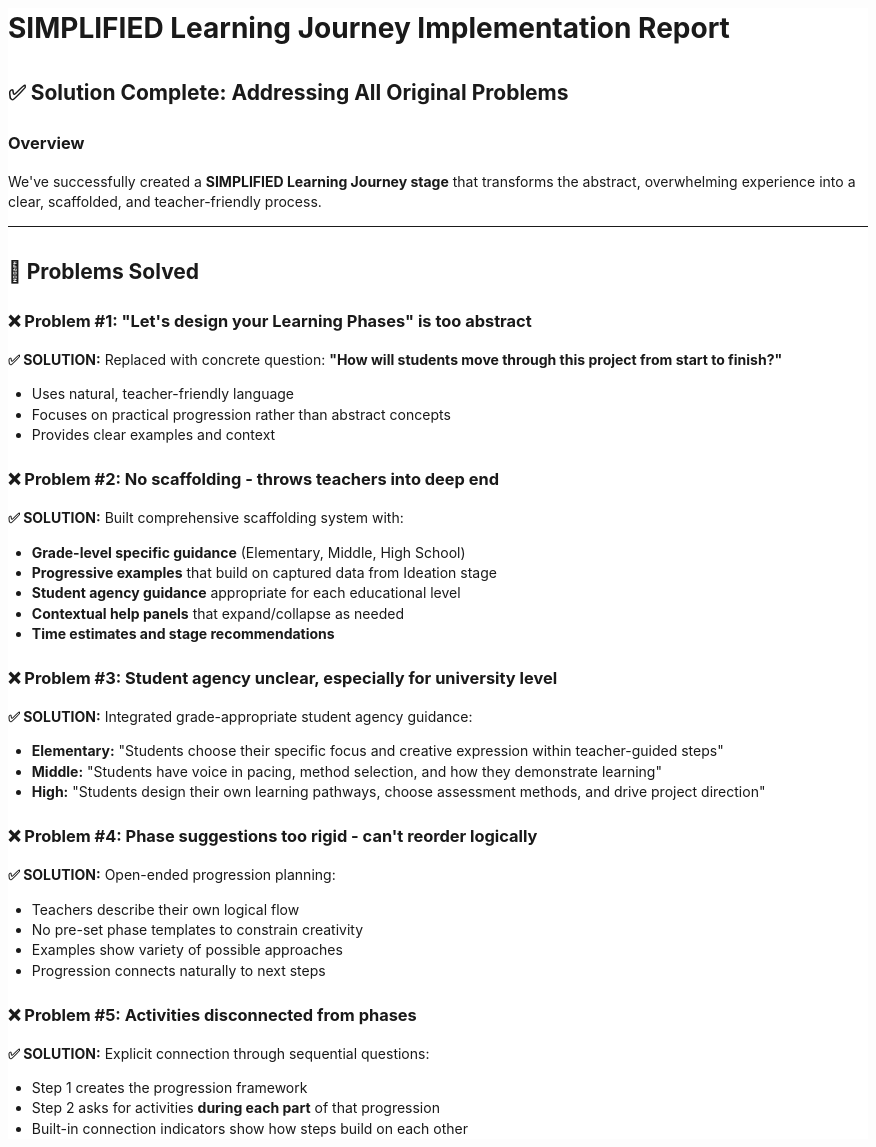 # SIMPLIFIED Learning Journey Implementation Report

## ✅ Solution Complete: Addressing All Original Problems

### Overview
We've successfully created a **SIMPLIFIED Learning Journey stage** that transforms the abstract, overwhelming experience into a clear, scaffolded, and teacher-friendly process.

---

## 🎯 Problems Solved

### ❌ Problem #1: "Let's design your Learning Phases" is too abstract
**✅ SOLUTION:** Replaced with concrete question: **"How will students move through this project from start to finish?"**
- Uses natural, teacher-friendly language
- Focuses on practical progression rather than abstract concepts
- Provides clear examples and context

### ❌ Problem #2: No scaffolding - throws teachers into deep end
**✅ SOLUTION:** Built comprehensive scaffolding system with:
- **Grade-level specific guidance** (Elementary, Middle, High School)
- **Progressive examples** that build on captured data from Ideation stage
- **Student agency guidance** appropriate for each educational level
- **Contextual help panels** that expand/collapse as needed
- **Time estimates and stage recommendations**

### ❌ Problem #3: Student agency unclear, especially for university level
**✅ SOLUTION:** Integrated grade-appropriate student agency guidance:
- **Elementary:** "Students choose their specific focus and creative expression within teacher-guided steps"
- **Middle:** "Students have voice in pacing, method selection, and how they demonstrate learning"  
- **High:** "Students design their own learning pathways, choose assessment methods, and drive project direction"

### ❌ Problem #4: Phase suggestions too rigid - can't reorder logically
**✅ SOLUTION:** Open-ended progression planning:
- Teachers describe their own logical flow
- No pre-set phase templates to constrain creativity
- Examples show variety of possible approaches
- Progression connects naturally to next steps

### ❌ Problem #5: Activities disconnected from phases
**✅ SOLUTION:** Explicit connection through sequential questions:
- Step 1 creates the progression framework
- Step 2 asks for activities **during each part** of that progression
- Built-in connection indicators show how steps build on each other
